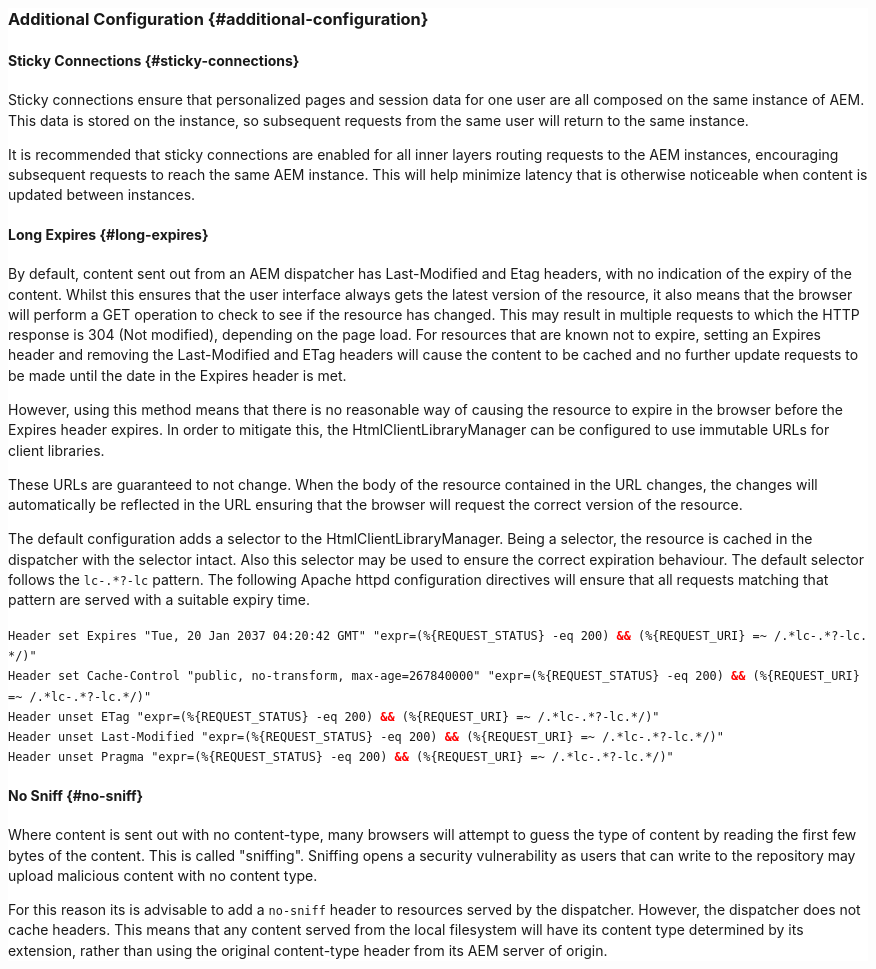 ### Additional Configuration {#additional-configuration}

#### Sticky Connections {#sticky-connections}

Sticky connections ensure that personalized pages and session data for one user are all composed on the same instance of AEM. This data is stored on the instance, so subsequent requests from the same user will return to the same instance.

It is recommended that sticky connections are enabled for all inner layers routing requests to the AEM instances, encouraging subsequent requests to reach the same AEM instance. This will help minimize latency that is otherwise noticeable when content is updated between instances.

#### Long Expires {#long-expires}

By default, content sent out from an AEM dispatcher has Last-Modified and Etag headers, with no indication of the expiry of the content. Whilst this ensures that the user interface always gets the latest version of the resource, it also means that the browser will perform a GET operation to check to see if the resource has changed. This may result in multiple requests to which the HTTP response is 304 (Not modified), depending on the page load. For resources that are known not to expire, setting an Expires header and removing the Last-Modified and ETag headers will cause the content to be cached and no further update requests to be made until the date in the Expires header is met.

However, using this method means that there is no reasonable way of causing the resource to expire in the browser before the Expires header expires. In order to mitigate this, the HtmlClientLibraryManager can be configured to use immutable URLs for client libraries.

These URLs are guaranteed to not change. When the body of the resource contained in the URL changes, the changes will automatically be reflected in the URL ensuring that the browser will request the correct version of the resource.

The default configuration adds a selector to the HtmlClientLibraryManager. Being a selector, the resource is cached in the dispatcher with the selector intact. Also this selector may be used to ensure the correct expiration behaviour. The default selector follows the `lc-.*?-lc` pattern. The following Apache httpd configuration directives will ensure that all requests matching that pattern are served with a suitable expiry time.

```xml
Header set Expires "Tue, 20 Jan 2037 04:20:42 GMT" "expr=(%{REQUEST_STATUS} -eq 200) && (%{REQUEST_URI} =~ /.*lc-.*?-lc.*/)"
Header set Cache-Control "public, no-transform, max-age=267840000" "expr=(%{REQUEST_STATUS} -eq 200) && (%{REQUEST_URI} =~ /.*lc-.*?-lc.*/)"
Header unset ETag "expr=(%{REQUEST_STATUS} -eq 200) && (%{REQUEST_URI} =~ /.*lc-.*?-lc.*/)"
Header unset Last-Modified "expr=(%{REQUEST_STATUS} -eq 200) && (%{REQUEST_URI} =~ /.*lc-.*?-lc.*/)"
Header unset Pragma "expr=(%{REQUEST_STATUS} -eq 200) && (%{REQUEST_URI} =~ /.*lc-.*?-lc.*/)"
```

#### No Sniff {#no-sniff}

Where content is sent out with no content-type, many browsers will attempt to guess the type of content by reading the first few bytes of the content. This is called "sniffing". Sniffing opens a security vulnerability as users that can write to the repository may upload malicious content with no content type.

For this reason its is advisable to add a `no-sniff` header to resources served by the dispatcher. However, the dispatcher does not cache headers. This means that any content served from the local filesystem will have its content type determined by its extension, rather than using the original content-type header from its AEM server of origin.
